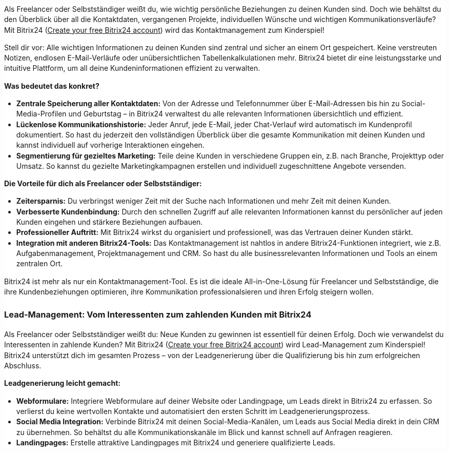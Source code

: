 Als Freelancer oder Selbstständiger weißt du, wie wichtig  persönliche Beziehungen zu deinen Kunden sind. Doch  wie behältst du den Überblick über all die  Kontaktdaten,  vergangenen Projekte,  individuellen Wünsche und  wichtigen  Kommunikationsverläufe?  Mit Bitrix24 (<a href="https://www.bitrix24.com/create.php?p=25482205&p1=3.CRMf%C3%BCrFreelancerundSelbstst%C3%A4ndige%3AKundenorganisierenundden%C3%9Cberblickbehalten" rel="noindex nofollow">Create your free Bitrix24 account</a>) wird das Kontaktmanagement zum Kinderspiel!

Stell dir vor: Alle wichtigen Informationen zu deinen Kunden sind zentral und sicher an einem Ort gespeichert.  Keine  verstreuten Notizen,  endlosen E-Mail-Verläufe oder  unübersichtlichen Tabellenkalkulationen mehr.  Bitrix24 bietet dir eine  leistungsstarke und  intuitive Plattform, um all deine  Kundeninformationen  effizient zu verwalten.

**Was bedeutet das konkret?**

* **Zentrale Speicherung aller Kontaktdaten:** Von der  Adresse und Telefonnummer über  E-Mail-Adressen bis hin zu  Social-Media-Profilen und  Geburtstag –  in Bitrix24  verwaltest du  alle relevanten Informationen  übersichtlich und  effizient.
* **Lückenlose Kommunikationshistorie:**  Jeder  Anruf, jede  E-Mail, jeder  Chat-Verlauf wird  automatisch im  Kundenprofil dokumentiert.  So hast du  jederzeit den  vollständigen Überblick über die  gesamte Kommunikation mit deinen Kunden und kannst  individuell auf  vorherige  Interaktionen eingehen.
* **Segmentierung für gezieltes Marketing:**  Teile deine Kunden in  verschiedene Gruppen ein, z.B. nach  Branche,  Projekttyp oder  Umsatz.  So kannst du  gezielte Marketingkampagnen erstellen und  individuell  zugeschnittene Angebote  versenden.

**Die Vorteile für dich als Freelancer oder Selbstständiger:**

* **Zeitersparnis:**  Du verbringst  weniger Zeit mit der  Suche nach  Informationen und  mehr Zeit mit  deinen Kunden.
* **Verbesserte Kundenbindung:**  Durch den  schnellen Zugriff auf  alle relevanten Informationen kannst du  persönlicher auf  jeden Kunden eingehen und  stärkere  Beziehungen aufbauen.
* **Professioneller Auftritt:**  Mit  Bitrix24  wirkst du  organisiert und  professionell, was das  Vertrauen deiner Kunden stärkt.
* **Integration mit anderen Bitrix24-Tools:**  Das Kontaktmanagement ist  nahtlos in  andere Bitrix24-Funktionen integriert, wie z.B.  Aufgabenmanagement,  Projektmanagement und  CRM.  So hast du  alle  businessrelevanten Informationen und  Tools an einem zentralen Ort.


Bitrix24 ist mehr als nur ein  Kontaktmanagement-Tool. Es ist die  ideale All-in-One-Lösung für Freelancer und Selbstständige, die ihre  Kundenbeziehungen  optimieren,  ihre  Kommunikation  professionalsieren und  ihren  Erfolg  steigern wollen.

### Lead-Management:  Vom Interessenten zum zahlenden Kunden mit Bitrix24

Als Freelancer oder Selbstständiger weißt du: Neue Kunden zu gewinnen ist essentiell für deinen Erfolg.  Doch wie verwandelst du Interessenten in zahlende Kunden?  Mit Bitrix24 (<a href="https://www.bitrix24.com/create.php?p=25482205&p1=3.CRMf%C3%BCrFreelancerundSelbstst%C3%A4ndige%3AKundenorganisierenundden%C3%9Cberblickbehalten" rel="noindex nofollow">Create your free Bitrix24 account</a>) wird Lead-Management zum Kinderspiel!  Bitrix24 unterstützt dich im gesamten Prozess – von der Leadgenerierung über die Qualifizierung bis hin zum erfolgreichen Abschluss.

**Leadgenerierung leicht gemacht:**

* **Webformulare:** Integriere  Webformulare auf deiner Website oder Landingpage, um  Leads direkt in Bitrix24 zu erfassen.  So  verlierst du keine wertvollen Kontakte und  automatisiert den  ersten Schritt im  Leadgenerierungsprozess.
* **Social Media Integration:** Verbinde Bitrix24 mit deinen Social-Media-Kanälen, um  Leads aus  Social Media  direkt in dein CRM zu  übernehmen.  So behältst du  alle  Kommunikationskanäle im  Blick und kannst  schnell auf  Anfragen reagieren.
* **Landingpages:**  Erstelle  attraktive Landingpages mit  Bitrix24 und  generiere  qualifizierte Leads.
